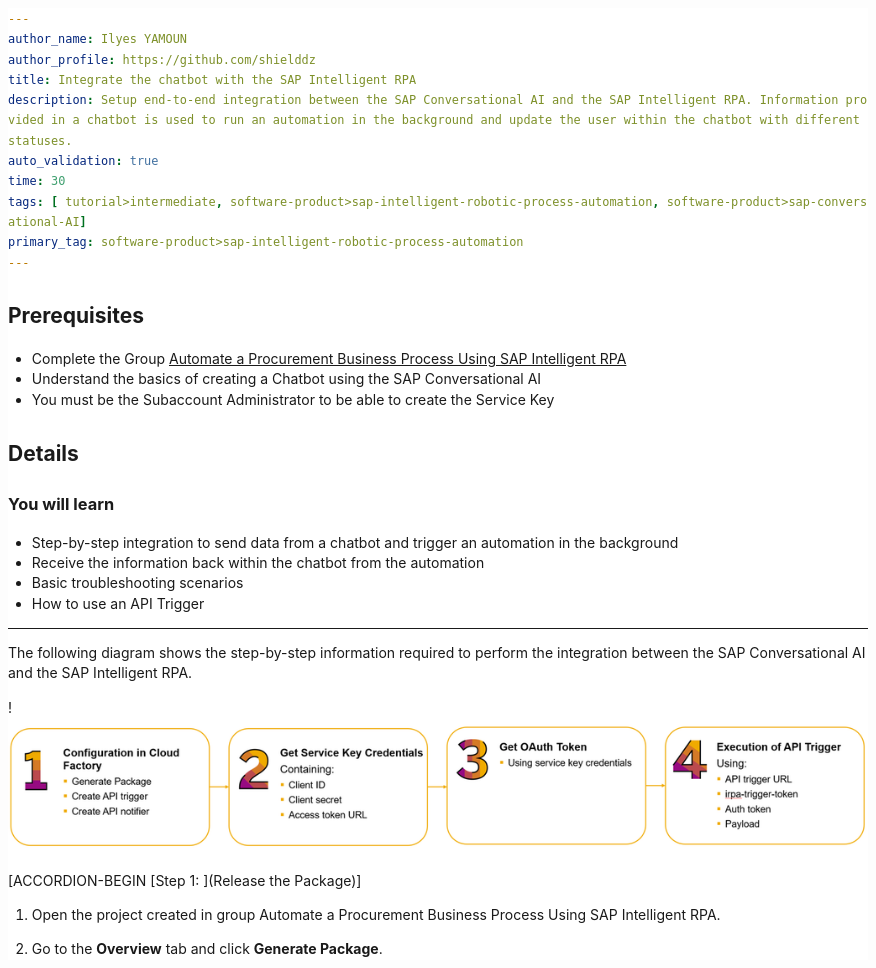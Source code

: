 ```yaml
---
author_name: Ilyes YAMOUN
author_profile: https://github.com/shielddz
title: Integrate the chatbot with the SAP Intelligent RPA
description: Setup end-to-end integration between the SAP Conversational AI and the SAP Intelligent RPA. Information provided in a chatbot is used to run an automation in the background and update the user within the chatbot with different statuses.
auto_validation: true
time: 30
tags: [ tutorial>intermediate, software-product>sap-intelligent-robotic-process-automation, software-product>sap-conversational-AI]
primary_tag: software-product>sap-intelligent-robotic-process-automation
---
```


## Prerequisites
  - Complete the Group [Automate a Procurement Business Process Using SAP Intelligent RPA](group.intelligent-rpa-order-management)
  - Understand the basics of creating a Chatbot using the SAP Conversational AI
  - You must be the Subaccount Administrator to be able to create the Service Key

## Details
### You will learn
  - Step-by-step integration to send data from a chatbot and trigger an automation in the background
  - Receive the information back within the chatbot from the automation
  - Basic troubleshooting scenarios
  - How to use an API Trigger

---

The following diagram shows the step-by-step information required to perform the integration between the SAP Conversational AI and the SAP Intelligent RPA.

!![CAI IRPA Integration Flow](CAI-IRPA-Integration-Flow.png)


[ACCORDION-BEGIN [Step 1: ](Release the Package)]

1.  Open the project created in group Automate a Procurement Business Process Using SAP Intelligent RPA.

2.  Go to the **Overview** tab and click **Generate Package**.
